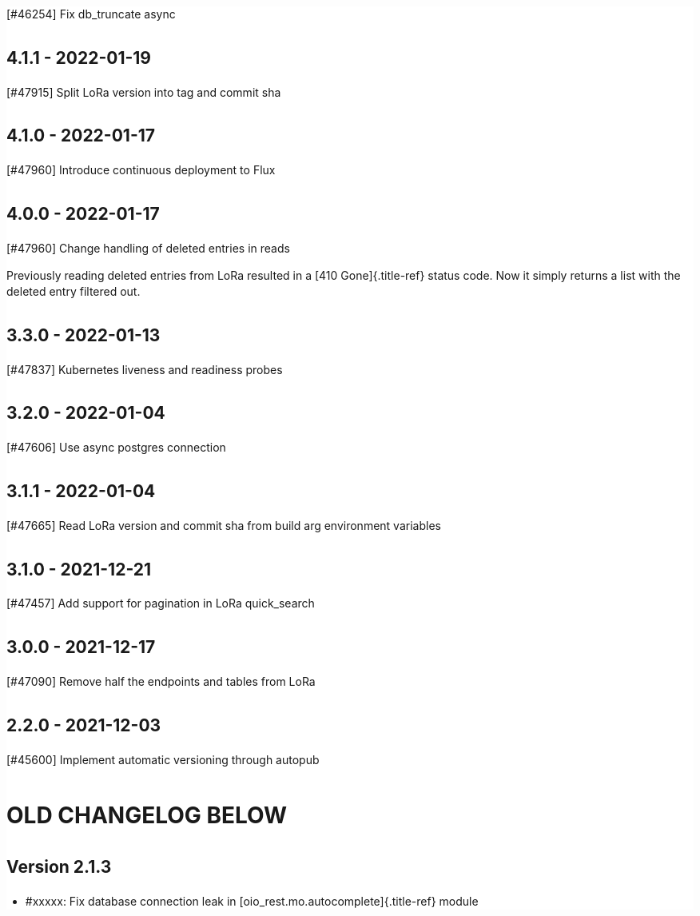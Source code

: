 [#46254] Fix db_truncate async

## 4.1.1 - 2022-01-19

[#47915] Split LoRa version into tag and commit sha

## 4.1.0 - 2022-01-17

[#47960] Introduce continuous deployment to Flux

## 4.0.0 - 2022-01-17

[#47960] Change handling of deleted entries in reads

Previously reading deleted entries from LoRa resulted in a [410
Gone]{.title-ref} status code. Now it simply returns a list with the
deleted entry filtered out.

## 3.3.0 - 2022-01-13

[#47837] Kubernetes liveness and readiness probes

## 3.2.0 - 2022-01-04

[#47606] Use async postgres connection

## 3.1.1 - 2022-01-04

[#47665] Read LoRa version and commit sha from build arg environment
variables

## 3.1.0 - 2021-12-21

[#47457] Add support for pagination in LoRa quick_search

## 3.0.0 - 2021-12-17

[#47090] Remove half the endpoints and tables from LoRa

## 2.2.0 - 2021-12-03

[#45600] Implement automatic versioning through autopub

# OLD CHANGELOG BELOW

## Version 2.1.3

-   #xxxxx: Fix database connection leak in
    [oio_rest.mo.autocomplete]{.title-ref} module
